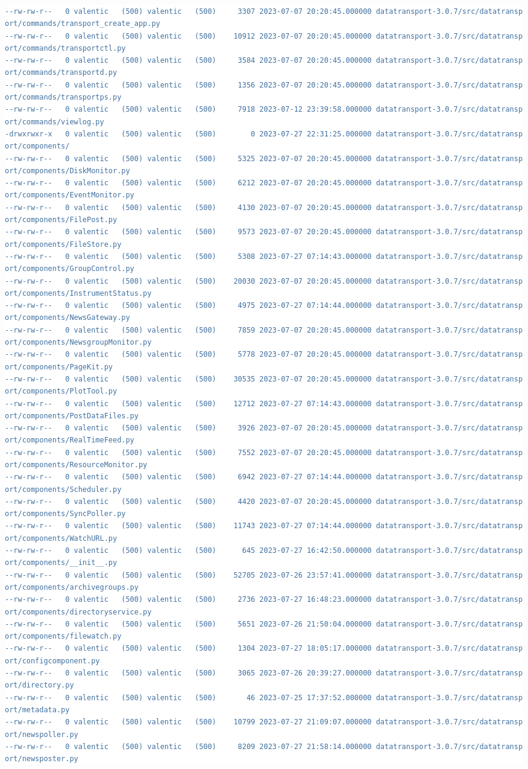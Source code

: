 ```diff
--rw-rw-r--   0 valentic   (500) valentic   (500)     3307 2023-07-07 20:20:45.000000 datatransport-3.0.7/src/datatransport/commands/transport_create_app.py
--rw-rw-r--   0 valentic   (500) valentic   (500)    10912 2023-07-07 20:20:45.000000 datatransport-3.0.7/src/datatransport/commands/transportctl.py
--rw-rw-r--   0 valentic   (500) valentic   (500)     3584 2023-07-07 20:20:45.000000 datatransport-3.0.7/src/datatransport/commands/transportd.py
--rw-rw-r--   0 valentic   (500) valentic   (500)     1356 2023-07-07 20:20:45.000000 datatransport-3.0.7/src/datatransport/commands/transportps.py
--rw-rw-r--   0 valentic   (500) valentic   (500)     7918 2023-07-12 23:39:58.000000 datatransport-3.0.7/src/datatransport/commands/viewlog.py
-drwxrwxr-x   0 valentic   (500) valentic   (500)        0 2023-07-27 22:31:25.000000 datatransport-3.0.7/src/datatransport/components/
--rw-rw-r--   0 valentic   (500) valentic   (500)     5325 2023-07-07 20:20:45.000000 datatransport-3.0.7/src/datatransport/components/DiskMonitor.py
--rw-rw-r--   0 valentic   (500) valentic   (500)     6212 2023-07-07 20:20:45.000000 datatransport-3.0.7/src/datatransport/components/EventMonitor.py
--rw-rw-r--   0 valentic   (500) valentic   (500)     4130 2023-07-07 20:20:45.000000 datatransport-3.0.7/src/datatransport/components/FilePost.py
--rw-rw-r--   0 valentic   (500) valentic   (500)     9573 2023-07-07 20:20:45.000000 datatransport-3.0.7/src/datatransport/components/FileStore.py
--rw-rw-r--   0 valentic   (500) valentic   (500)     5308 2023-07-27 07:14:43.000000 datatransport-3.0.7/src/datatransport/components/GroupControl.py
--rw-rw-r--   0 valentic   (500) valentic   (500)    20030 2023-07-07 20:20:45.000000 datatransport-3.0.7/src/datatransport/components/InstrumentStatus.py
--rw-rw-r--   0 valentic   (500) valentic   (500)     4975 2023-07-27 07:14:44.000000 datatransport-3.0.7/src/datatransport/components/NewsGateway.py
--rw-rw-r--   0 valentic   (500) valentic   (500)     7859 2023-07-07 20:20:45.000000 datatransport-3.0.7/src/datatransport/components/NewsgroupMonitor.py
--rw-rw-r--   0 valentic   (500) valentic   (500)     5778 2023-07-07 20:20:45.000000 datatransport-3.0.7/src/datatransport/components/PageKit.py
--rw-rw-r--   0 valentic   (500) valentic   (500)    30535 2023-07-07 20:20:45.000000 datatransport-3.0.7/src/datatransport/components/PlotTool.py
--rw-rw-r--   0 valentic   (500) valentic   (500)    12712 2023-07-27 07:14:43.000000 datatransport-3.0.7/src/datatransport/components/PostDataFiles.py
--rw-rw-r--   0 valentic   (500) valentic   (500)     3926 2023-07-07 20:20:45.000000 datatransport-3.0.7/src/datatransport/components/RealTimeFeed.py
--rw-rw-r--   0 valentic   (500) valentic   (500)     7552 2023-07-07 20:20:45.000000 datatransport-3.0.7/src/datatransport/components/ResourceMonitor.py
--rw-rw-r--   0 valentic   (500) valentic   (500)     6942 2023-07-27 07:14:44.000000 datatransport-3.0.7/src/datatransport/components/Scheduler.py
--rw-rw-r--   0 valentic   (500) valentic   (500)     4420 2023-07-07 20:20:45.000000 datatransport-3.0.7/src/datatransport/components/SyncPoller.py
--rw-rw-r--   0 valentic   (500) valentic   (500)    11743 2023-07-27 07:14:44.000000 datatransport-3.0.7/src/datatransport/components/WatchURL.py
--rw-rw-r--   0 valentic   (500) valentic   (500)      645 2023-07-27 16:42:50.000000 datatransport-3.0.7/src/datatransport/components/__init__.py
--rw-rw-r--   0 valentic   (500) valentic   (500)    52705 2023-07-26 23:57:41.000000 datatransport-3.0.7/src/datatransport/components/archivegroups.py
--rw-rw-r--   0 valentic   (500) valentic   (500)     2736 2023-07-27 16:48:23.000000 datatransport-3.0.7/src/datatransport/components/directoryservice.py
--rw-rw-r--   0 valentic   (500) valentic   (500)     5651 2023-07-26 21:50:04.000000 datatransport-3.0.7/src/datatransport/components/filewatch.py
--rw-rw-r--   0 valentic   (500) valentic   (500)     1304 2023-07-27 18:05:17.000000 datatransport-3.0.7/src/datatransport/configcomponent.py
--rw-rw-r--   0 valentic   (500) valentic   (500)     3065 2023-07-26 20:39:27.000000 datatransport-3.0.7/src/datatransport/directory.py
--rw-rw-r--   0 valentic   (500) valentic   (500)       46 2023-07-25 17:37:52.000000 datatransport-3.0.7/src/datatransport/metadata.py
--rw-rw-r--   0 valentic   (500) valentic   (500)    10799 2023-07-27 21:09:07.000000 datatransport-3.0.7/src/datatransport/newspoller.py
--rw-rw-r--   0 valentic   (500) valentic   (500)     8209 2023-07-27 21:58:14.000000 datatransport-3.0.7/src/datatransport/newsposter.py
```